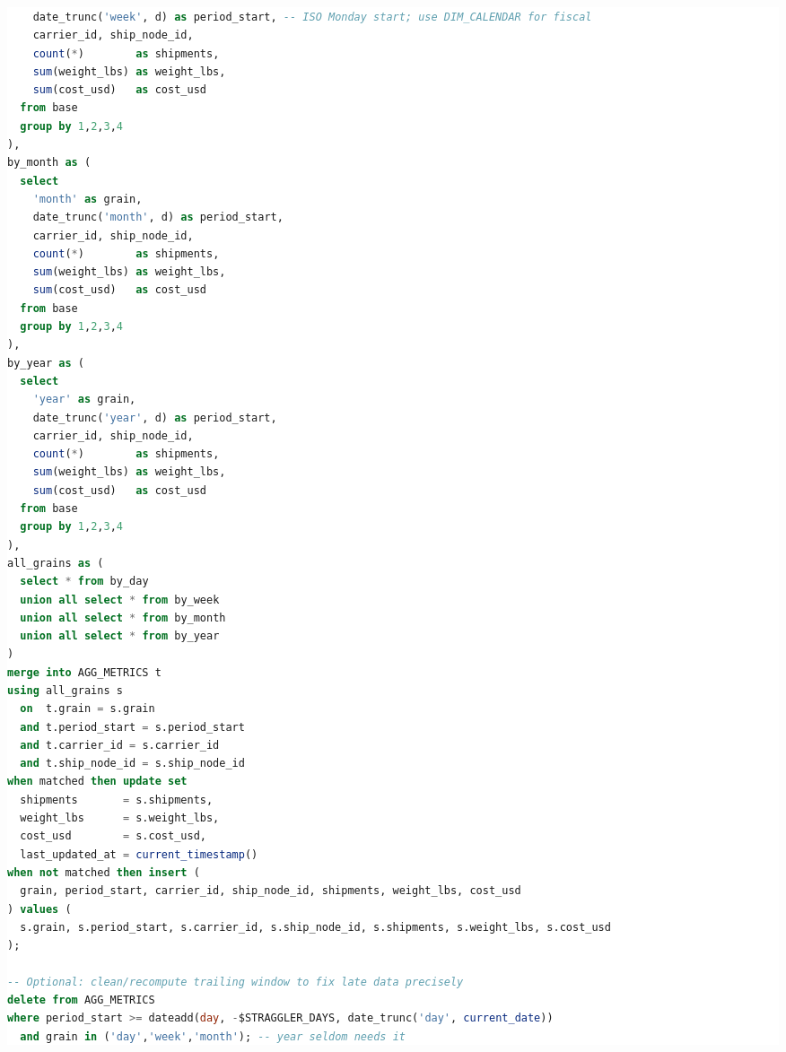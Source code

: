 ```sql
    date_trunc('week', d) as period_start, -- ISO Monday start; use DIM_CALENDAR for fiscal
    carrier_id, ship_node_id,
    count(*)        as shipments,
    sum(weight_lbs) as weight_lbs,
    sum(cost_usd)   as cost_usd
  from base
  group by 1,2,3,4
),
by_month as (
  select
    'month' as grain,
    date_trunc('month', d) as period_start,
    carrier_id, ship_node_id,
    count(*)        as shipments,
    sum(weight_lbs) as weight_lbs,
    sum(cost_usd)   as cost_usd
  from base
  group by 1,2,3,4
),
by_year as (
  select
    'year' as grain,
    date_trunc('year', d) as period_start,
    carrier_id, ship_node_id,
    count(*)        as shipments,
    sum(weight_lbs) as weight_lbs,
    sum(cost_usd)   as cost_usd
  from base
  group by 1,2,3,4
),
all_grains as (
  select * from by_day
  union all select * from by_week
  union all select * from by_month
  union all select * from by_year
)
merge into AGG_METRICS t
using all_grains s
  on  t.grain = s.grain
  and t.period_start = s.period_start
  and t.carrier_id = s.carrier_id
  and t.ship_node_id = s.ship_node_id
when matched then update set
  shipments       = s.shipments,
  weight_lbs      = s.weight_lbs,
  cost_usd        = s.cost_usd,
  last_updated_at = current_timestamp()
when not matched then insert (
  grain, period_start, carrier_id, ship_node_id, shipments, weight_lbs, cost_usd
) values (
  s.grain, s.period_start, s.carrier_id, s.ship_node_id, s.shipments, s.weight_lbs, s.cost_usd
);

-- Optional: clean/recompute trailing window to fix late data precisely
delete from AGG_METRICS
where period_start >= dateadd(day, -$STRAGGLER_DAYS, date_trunc('day', current_date))
  and grain in ('day','week','month'); -- year seldom needs it
```
